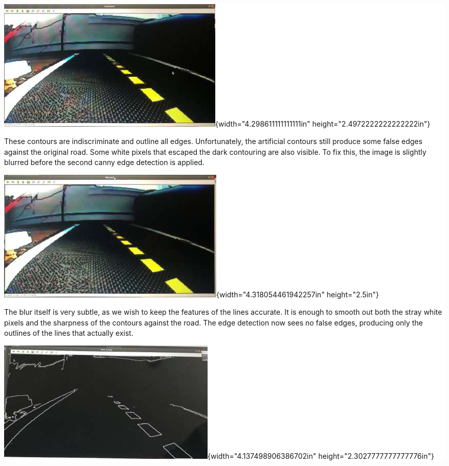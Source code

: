 ![](vertopal_7410f44bfb144972a7a6ddc03748da2c/media/image9.png){width="4.298611111111111in"
height="2.4972222222222222in"}

These contours are indiscriminate and outline all edges. Unfortunately,
the artificial contours still produce some false edges against the
original road. Some white pixels that escaped the dark contouring are
also visible. To fix this, the image is slightly blurred before the
second canny edge detection is applied.

![](vertopal_7410f44bfb144972a7a6ddc03748da2c/media/image10.png){width="4.318054461942257in"
height="2.5in"}

The blur itself is very subtle, as we wish to keep the features of the
lines accurate. It is enough to smooth out both the stray white pixels
and the sharpness of the contours against the road. The edge detection
now sees no false edges, producing only the outlines of the lines that
actually exist.

![](vertopal_7410f44bfb144972a7a6ddc03748da2c/media/image11.png){width="4.137498906386702in"
height="2.3027777777777776in"}
